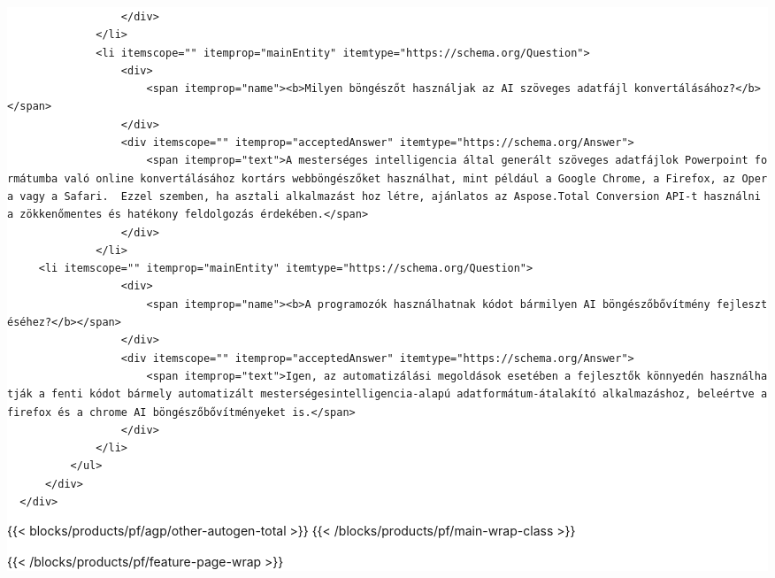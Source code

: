                       </div>
                  </li>                 
                  <li itemscope="" itemprop="mainEntity" itemtype="https://schema.org/Question">
                      <div>
                          <span itemprop="name"><b>Milyen böngészőt használjak az AI szöveges adatfájl konvertálásához?</b></span>
                      </div>
                      <div itemscope="" itemprop="acceptedAnswer" itemtype="https://schema.org/Answer">
                          <span itemprop="text">A mesterséges intelligencia által generált szöveges adatfájlok Powerpoint formátumba való online konvertálásához kortárs webböngészőket használhat, mint például a Google Chrome, a Firefox, az Opera vagy a Safari.  Ezzel szemben, ha asztali alkalmazást hoz létre, ajánlatos az Aspose.Total Conversion API-t használni a zökkenőmentes és hatékony feldolgozás érdekében.</span>
                      </div>
                  </li>
		 <li itemscope="" itemprop="mainEntity" itemtype="https://schema.org/Question">
                      <div>
                          <span itemprop="name"><b>A programozók használhatnak kódot bármilyen AI böngészőbővítmény fejlesztéséhez?</b></span>
                      </div>
                      <div itemscope="" itemprop="acceptedAnswer" itemtype="https://schema.org/Answer">
                          <span itemprop="text">Igen, az automatizálási megoldások esetében a fejlesztők könnyedén használhatják a fenti kódot bármely automatizált mesterségesintelligencia-alapú adatformátum-átalakító alkalmazáshoz, beleértve a firefox és a chrome AI böngészőbővítményeket is.</span>
                      </div>
                  </li>
              </ul>
          </div>
      </div>
  </div>

{{< blocks/products/pf/agp/other-autogen-total >}}
{{< /blocks/products/pf/main-wrap-class >}}

{{< /blocks/products/pf/feature-page-wrap >}}